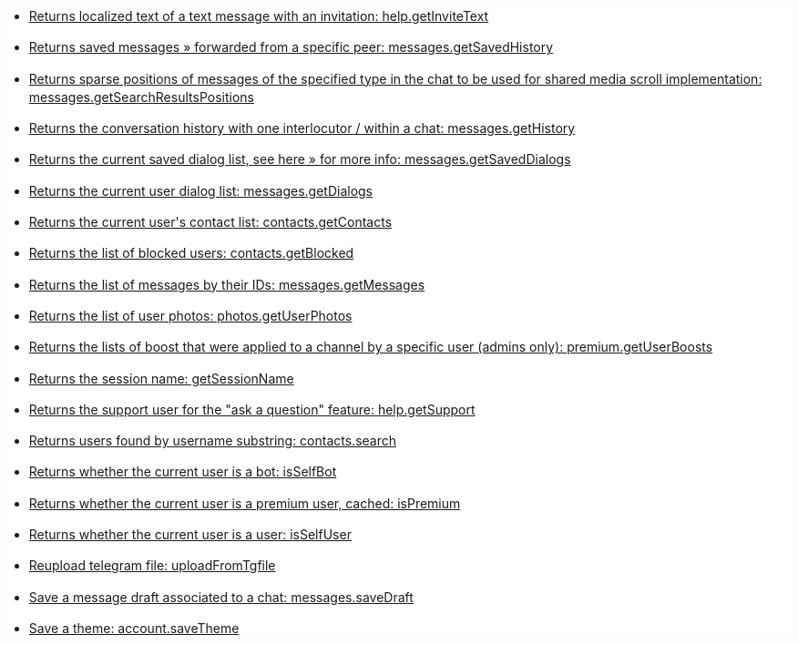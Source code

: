 * <a href="help.getInviteText.html" name="help.getInviteText">Returns localized text of a text message with an invitation: help.getInviteText</a>

* <a href="messages.getSavedHistory.html" name="messages.getSavedHistory">Returns saved messages » forwarded from a specific peer: messages.getSavedHistory</a>

* <a href="messages.getSearchResultsPositions.html" name="messages.getSearchResultsPositions">Returns sparse positions of messages of the specified type in the chat to be used for shared media scroll implementation: messages.getSearchResultsPositions</a>

* <a href="messages.getHistory.html" name="messages.getHistory">Returns the conversation history with one interlocutor / within a chat: messages.getHistory</a>

* <a href="messages.getSavedDialogs.html" name="messages.getSavedDialogs">Returns the current saved dialog list, see here » for more info: messages.getSavedDialogs</a>

* <a href="messages.getDialogs.html" name="messages.getDialogs">Returns the current user dialog list: messages.getDialogs</a>

* <a href="contacts.getContacts.html" name="contacts.getContacts">Returns the current user's contact list: contacts.getContacts</a>

* <a href="contacts.getBlocked.html" name="contacts.getBlocked">Returns the list of blocked users: contacts.getBlocked</a>

* <a href="messages.getMessages.html" name="messages.getMessages">Returns the list of messages by their IDs: messages.getMessages</a>

* <a href="photos.getUserPhotos.html" name="photos.getUserPhotos">Returns the list of user photos: photos.getUserPhotos</a>

* <a href="premium.getUserBoosts.html" name="premium.getUserBoosts">Returns the lists of boost that were applied to a channel by a specific user (admins only): premium.getUserBoosts</a>

* <a href="https://docs.madelineproto.xyz/PHP/danog/MadelineProto/API.html#getSessionName" name="getSessionName">Returns the session name: getSessionName</a>

* <a href="help.getSupport.html" name="help.getSupport">Returns the support user for the "ask a question" feature: help.getSupport</a>

* <a href="contacts.search.html" name="contacts.search">Returns users found by username substring: contacts.search</a>

* <a href="https://docs.madelineproto.xyz/PHP/danog/MadelineProto/API.html#isSelfBot" name="isSelfBot">Returns whether the current user is a bot: isSelfBot</a>

* <a href="https://docs.madelineproto.xyz/PHP/danog/MadelineProto/API.html#isPremium" name="isPremium">Returns whether the current user is a premium user, cached: isPremium</a>

* <a href="https://docs.madelineproto.xyz/PHP/danog/MadelineProto/API.html#isSelfUser" name="isSelfUser">Returns whether the current user is a user: isSelfUser</a>

* <a href="https://docs.madelineproto.xyz/PHP/danog/MadelineProto/API.html#uploadFromTgfile" name="uploadFromTgfile">Reupload telegram file: uploadFromTgfile</a>

* <a href="messages.saveDraft.html" name="messages.saveDraft">Save a message draft associated to a chat: messages.saveDraft</a>

* <a href="account.saveTheme.html" name="account.saveTheme">Save a theme: account.saveTheme</a>
